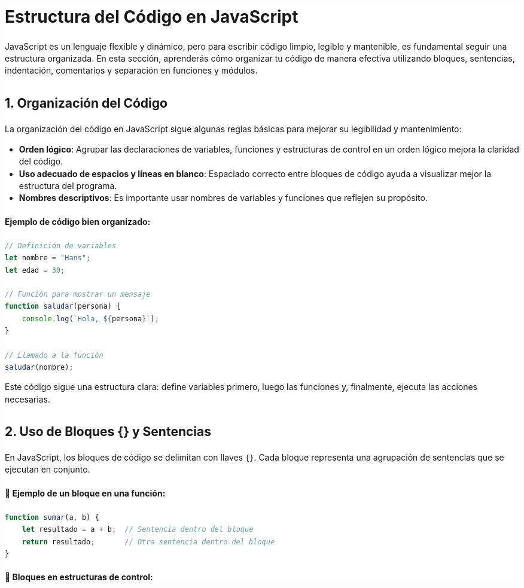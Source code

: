 # Estructura del Código en JavaScript

JavaScript es un lenguaje flexible y dinámico, pero para escribir código limpio, legible y mantenible, es fundamental seguir una estructura organizada. En esta sección, aprenderás cómo organizar tu código de manera efectiva utilizando bloques, sentencias, indentación, comentarios y separación en funciones y módulos.

## 1. Organización del Código
La organización del código en JavaScript sigue algunas reglas básicas para mejorar su legibilidad y mantenimiento:

- **Orden lógico**: Agrupar las declaraciones de variables, funciones y estructuras de control en un orden lógico mejora la claridad del código.
- **Uso adecuado de espacios y líneas en blanco**: Espaciado correcto entre bloques de código ayuda a visualizar mejor la estructura del programa.
- **Nombres descriptivos**: Es importante usar nombres de variables y funciones que reflejen su propósito.

#### Ejemplo de código bien organizado:

```js
// Definición de variables
let nombre = "Hans";
let edad = 30;

// Función para mostrar un mensaje
function saludar(persona) {
    console.log(`Hola, ${persona}`);
}

// Llamado a la función
saludar(nombre);
```
Este código sigue una estructura clara: define variables primero, luego las funciones y, finalmente, ejecuta las acciones necesarias.

## 2. Uso de Bloques {} y Sentencias
En JavaScript, los bloques de código se delimitan con llaves `{}`. Cada bloque representa una agrupación de sentencias que se ejecutan en conjunto.

#### 📌 Ejemplo de un bloque en una función:

```javascript
function sumar(a, b) {
    let resultado = a + b;  // Sentencia dentro del bloque
    return resultado;       // Otra sentencia dentro del bloque
}
```

#### 📌 Bloques en estructuras de control:
